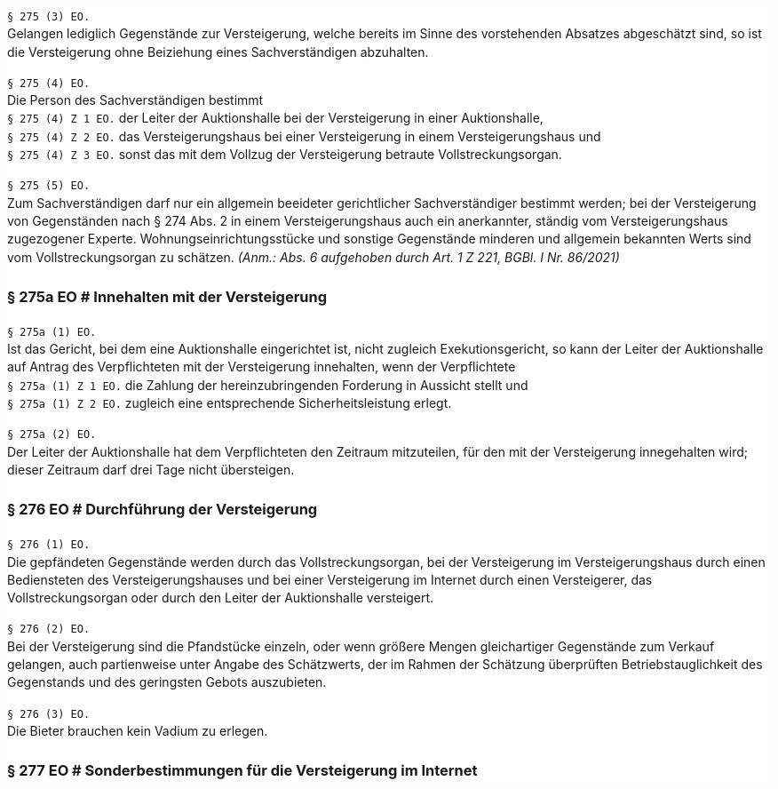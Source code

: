 `§ 275 (3) EO.`  
Gelangen lediglich Gegenstände zur Versteigerung, welche bereits im Sinne des vorstehenden Absatzes abgeschätzt sind, so ist die Versteigerung ohne Beiziehung eines Sachverständigen abzuhalten.

`§ 275 (4) EO.`  
Die Person des Sachverständigen bestimmt  
`§ 275 (4) Z 1 EO.`
der Leiter der Auktionshalle bei der Versteigerung in einer Auktionshalle,  
`§ 275 (4) Z 2 EO.`
das Versteigerungshaus bei einer Versteigerung in einem Versteigerungshaus und  
`§ 275 (4) Z 3 EO.`
sonst das mit dem Vollzug der Versteigerung betraute Vollstreckungsorgan.

`§ 275 (5) EO.`  
Zum Sachverständigen darf nur ein allgemein beeideter gerichtlicher Sachverständiger bestimmt werden; bei der Versteigerung von Gegenständen nach § 274 Abs. 2 in einem Versteigerungshaus auch ein anerkannter, ständig vom Versteigerungshaus zugezogener Experte. Wohnungseinrichtungsstücke und sonstige Gegenstände minderen und allgemein bekannten Werts sind vom Vollstreckungsorgan zu schätzen.
*(Anm.: Abs. 6 aufgehoben durch Art. 1 Z 221, BGBl. I Nr. 86/2021)*

### § 275a EO # Innehalten mit der Versteigerung

`§ 275a (1) EO.`  
Ist das Gericht, bei dem eine Auktionshalle eingerichtet ist, nicht zugleich Exekutionsgericht, so kann der Leiter der Auktionshalle auf Antrag des Verpflichteten mit der Versteigerung innehalten, wenn der Verpflichtete  
`§ 275a (1) Z 1 EO.`
die Zahlung der hereinzubringenden Forderung in Aussicht stellt und  
`§ 275a (1) Z 2 EO.`
zugleich eine entsprechende Sicherheitsleistung erlegt.

`§ 275a (2) EO.`  
Der Leiter der Auktionshalle hat dem Verpflichteten den Zeitraum mitzuteilen, für den mit der Versteigerung innegehalten wird; dieser Zeitraum darf drei Tage nicht übersteigen.

### § 276 EO # Durchführung der Versteigerung

`§ 276 (1) EO.`  
Die gepfändeten Gegenstände werden durch das Vollstreckungsorgan, bei der Versteigerung im Versteigerungshaus durch einen Bediensteten des Versteigerungshauses und bei einer Versteigerung im Internet durch einen Versteigerer, das Vollstreckungsorgan oder durch den Leiter der Auktionshalle versteigert.

`§ 276 (2) EO.`  
Bei der Versteigerung sind die Pfandstücke einzeln, oder wenn größere Mengen gleichartiger Gegenstände zum Verkauf gelangen, auch partienweise unter Angabe des Schätzwerts, der im Rahmen der Schätzung überprüften Betriebstauglichkeit des Gegenstands und des geringsten Gebots auszubieten.

`§ 276 (3) EO.`  
Die Bieter brauchen kein Vadium zu erlegen.

### § 277 EO # Sonderbestimmungen für die Versteigerung im Internet
